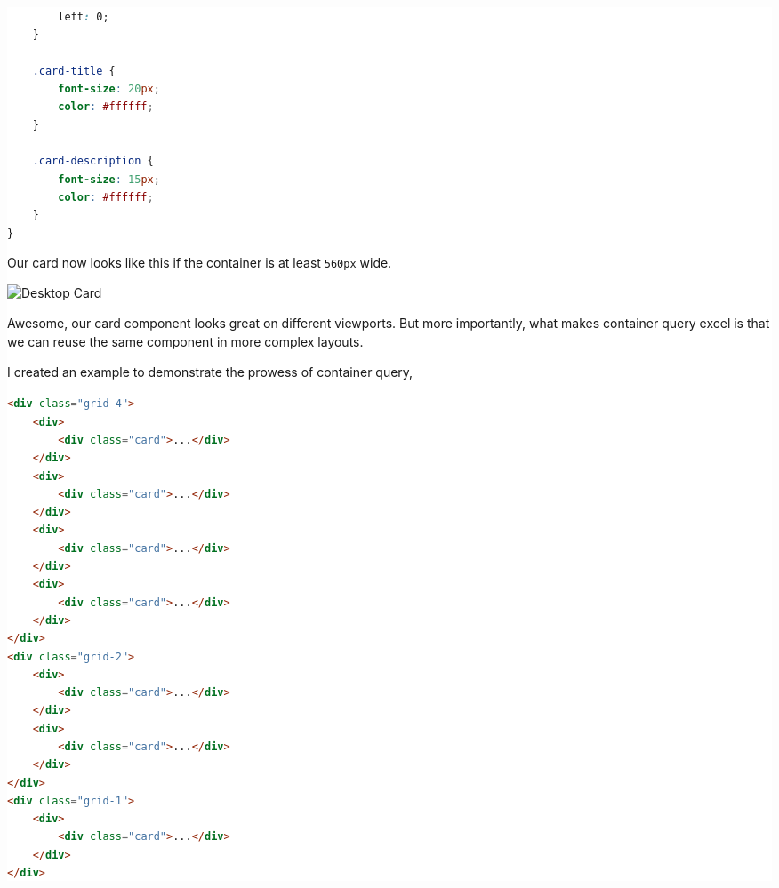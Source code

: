 ```css
		left: 0;
	}

	.card-title {
		font-size: 20px;
		color: #ffffff;
	}

	.card-description {
		font-size: 15px;
		color: #ffffff;
	}
}

```

Our card now looks like this if the container is at least `560px` wide.

![Desktop Card](/container_query/desktop-card.png)

Awesome, our card component looks great on different viewports. But more importantly, what makes container query excel is that we can reuse the same component in more complex layouts. 

I created an example to demonstrate the prowess of container query,

```html
<div class="grid-4"> 
	<div>
		<div class="card">...</div>
	</div>
	<div>
		<div class="card">...</div>
	</div>
	<div>
		<div class="card">...</div>
	</div>
	<div>
		<div class="card">...</div>
	</div>
</div>
<div class="grid-2">
	<div>
		<div class="card">...</div>
	</div>
	<div>
		<div class="card">...</div>
	</div>
</div>
<div class="grid-1">
	<div>
		<div class="card">...</div>
	</div>
</div>
```
